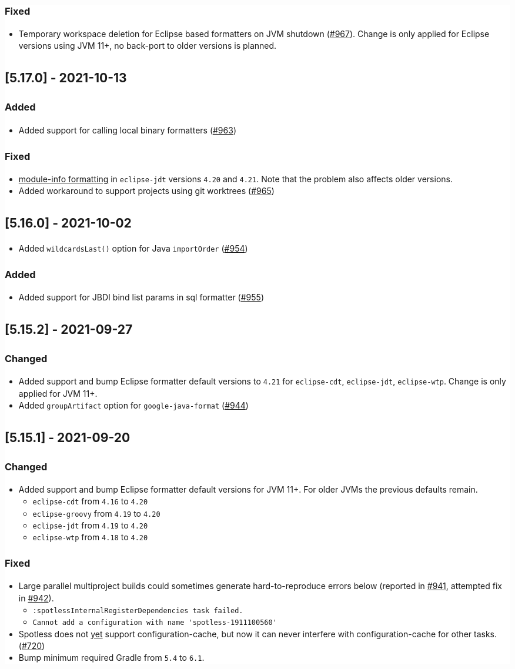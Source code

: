 ### Fixed
 * Temporary workspace deletion for Eclipse based formatters on JVM shutdown ([#967](https://github.com/diffplug/spotless/issues/967)). Change is only applied for Eclipse versions using JVM 11+, no back-port to older versions is planned.

## [5.17.0] - 2021-10-13
### Added
* Added support for calling local binary formatters ([#963](https://github.com/diffplug/spotless/pull/963))

### Fixed
 * [module-info formatting](https://github.com/diffplug/spotless/pull/958) in `eclipse-jdt` versions `4.20` and `4.21`. Note that the problem also affects older versions.
 * Added workaround to support projects using git worktrees ([#965](https://github.com/diffplug/spotless/pull/965))

## [5.16.0] - 2021-10-02
* Added `wildcardsLast()` option for Java `importOrder` ([#954](https://github.com/diffplug/spotless/pull/954))

### Added
* Added support for JBDI bind list params in sql formatter ([#955](https://github.com/diffplug/spotless/pull/955))

## [5.15.2] - 2021-09-27
### Changed
* Added support and bump Eclipse formatter default versions to `4.21` for `eclipse-cdt`, `eclipse-jdt`, `eclipse-wtp`. Change is only applied for JVM 11+.
* Added `groupArtifact` option for `google-java-format` ([#944](https://github.com/diffplug/spotless/pull/944))

## [5.15.1] - 2021-09-20
### Changed
* Added support and bump Eclipse formatter default versions for JVM 11+. For older JVMs the previous defaults remain.
  * `eclipse-cdt` from `4.16` to `4.20`
  * `eclipse-groovy` from `4.19` to `4.20`
  * `eclipse-jdt` from `4.19` to `4.20`
  * `eclipse-wtp` from `4.18` to `4.20`

### Fixed
* Large parallel multiproject builds could sometimes generate hard-to-reproduce errors below (reported in [#941](https://github.com/diffplug/spotless/pull/942), attempted fix in [#942](https://github.com/diffplug/spotless/pull/942)).
  * `:spotlessInternalRegisterDependencies task failed.`
  * `Cannot add a configuration with name 'spotless-1911100560'`
* Spotless does not [yet](https://github.com/diffplug/spotless/pull/721) support configuration-cache, but now it can never interfere with configuration-cache for other tasks. ([#720](https://github.com/diffplug/spotless/pull/720))
* Bump minimum required Gradle from `5.4` to `6.1`.
